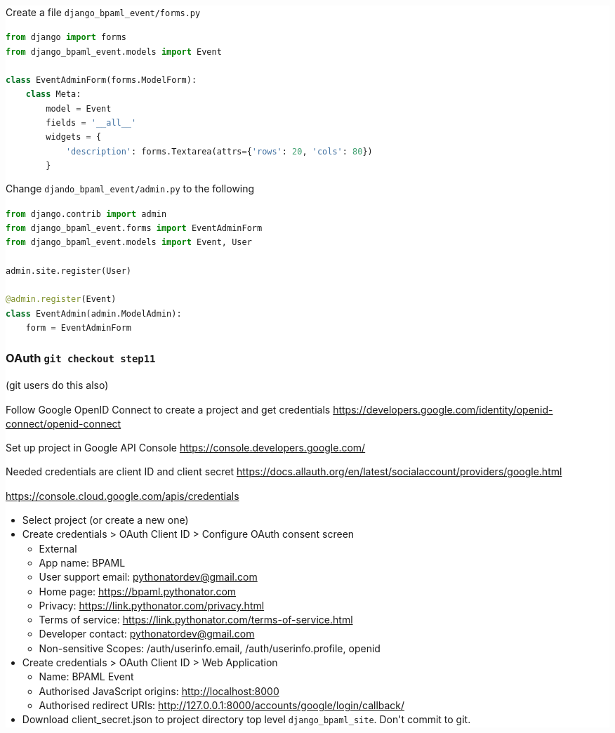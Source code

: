 Create a file `django_bpaml_event/forms.py`

```python
from django import forms
from django_bpaml_event.models import Event

class EventAdminForm(forms.ModelForm):
    class Meta:
        model = Event
        fields = '__all__'
        widgets = {
            'description': forms.Textarea(attrs={'rows': 20, 'cols': 80})
        }
```

Change `djando_bpaml_event/admin.py` to the following

```python
from django.contrib import admin
from django_bpaml_event.forms import EventAdminForm
from django_bpaml_event.models import Event, User

admin.site.register(User)

@admin.register(Event)
class EventAdmin(admin.ModelAdmin):
    form = EventAdminForm
```

### OAuth `git checkout step11`

(git users do this also)

Follow Google OpenID Connect to create a project and get credentials <https://developers.google.com/identity/openid-connect/openid-connect>

Set up project in Google API Console <https://console.developers.google.com/>

Needed credentials are client ID and client secret <https://docs.allauth.org/en/latest/socialaccount/providers/google.html>

<https://console.cloud.google.com/apis/credentials>

- Select project (or create a new one)
- Create credentials > OAuth Client ID > Configure OAuth consent screen
  - External
  - App name: BPAML
  - User support email: <pythonatordev@gmail.com>
  - Home page: <https://bpaml.pythonator.com>
  - Privacy: <https://link.pythonator.com/privacy.html>
  - Terms of service: <https://link.pythonator.com/terms-of-service.html>
  - Developer contact: <pythonatordev@gmail.com>
  - Non-sensitive Scopes: /auth/userinfo.email, /auth/userinfo.profile, openid
- Create credentials > OAuth Client ID > Web Application
  - Name: BPAML Event
  - Authorised JavaScript origins: <http://localhost:8000>
  - Authorised redirect URIs: <http://127.0.0.1:8000/accounts/google/login/callback/>
- Download client_secret.json to project directory top level `django_bpaml_site`. Don't commit to git.
